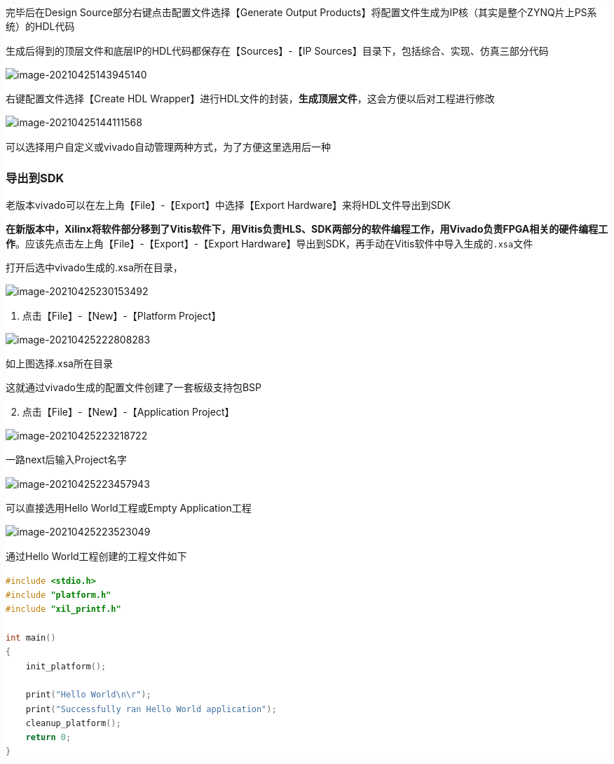 完毕后在Design Source部分右键点击配置文件选择【Generate Output Products】将配置文件生成为IP核（其实是整个ZYNQ片上PS系统）的HDL代码

生成后得到的顶层文件和底层IP的HDL代码都保存在【Sources】-【IP Sources】目录下，包括综合、实现、仿真三部分代码

![image-20210425143945140](ZYNQ学习笔记PS部分【基本介绍】.assets/image-20210425143945140.png)

右键配置文件选择【Create HDL Wrapper】进行HDL文件的封装，**生成顶层文件**，这会方便以后对工程进行修改

![image-20210425144111568](ZYNQ学习笔记PS部分【基本介绍】.assets/image-20210425144111568.png)

可以选择用户自定义或vivado自动管理两种方式，为了方便这里选用后一种

### 导出到SDK

老版本vivado可以在左上角【File】-【Export】中选择【Export Hardware】来将HDL文件导出到SDK

**在新版本中，Xilinx将软件部分移到了Vitis软件下，用Vitis负责HLS、SDK两部分的软件编程工作，用Vivado负责FPGA相关的硬件编程工作**。应该先点击左上角【File】-【Export】-【Export Hardware】导出到SDK，再手动在Vitis软件中导入生成的`.xsa`文件

打开后选中vivado生成的.xsa所在目录，

![image-20210425230153492](ZYNQ学习笔记PS部分【基本介绍】.assets/image-20210425230153492.png)

1. 点击【File】-【New】-【Platform Project】

![image-20210425222808283](ZYNQ学习笔记PS部分【基本介绍】.assets/image-20210425222808283.png)

如上图选择.xsa所在目录

这就通过vivado生成的配置文件创建了一套板级支持包BSP

2. 点击【File】-【New】-【Application Project】

![image-20210425223218722](ZYNQ学习笔记PS部分【基本介绍】.assets/image-20210425223218722.png)

一路next后输入Project名字

![image-20210425223457943](ZYNQ学习笔记PS部分【基本介绍】.assets/image-20210425223457943.png)

可以直接选用Hello World工程或Empty Application工程

![image-20210425223523049](ZYNQ学习笔记PS部分【基本介绍】.assets/image-20210425223523049.png)

通过Hello World工程创建的工程文件如下

```c
#include <stdio.h>
#include "platform.h"
#include "xil_printf.h"

int main()
{
    init_platform();

    print("Hello World\n\r");
    print("Successfully ran Hello World application");
    cleanup_platform();
    return 0;
}
```
